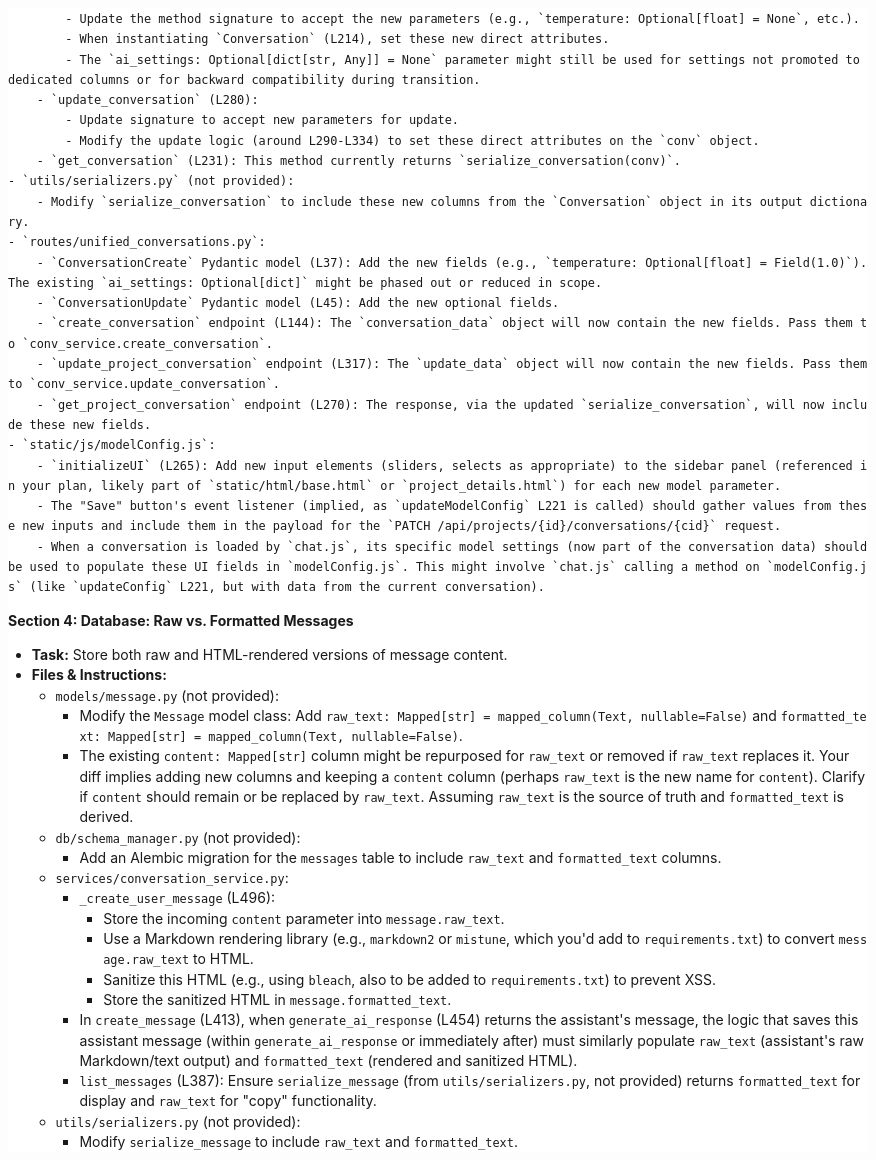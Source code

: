             - Update the method signature to accept the new parameters (e.g., `temperature: Optional[float] = None`, etc.).
            - When instantiating `Conversation` (L214), set these new direct attributes.
            - The `ai_settings: Optional[dict[str, Any]] = None` parameter might still be used for settings not promoted to dedicated columns or for backward compatibility during transition.
        - `update_conversation` (L280):
            - Update signature to accept new parameters for update.
            - Modify the update logic (around L290-L334) to set these direct attributes on the `conv` object.
        - `get_conversation` (L231): This method currently returns `serialize_conversation(conv)`.
    - `utils/serializers.py` (not provided):
        - Modify `serialize_conversation` to include these new columns from the `Conversation` object in its output dictionary.
    - `routes/unified_conversations.py`:
        - `ConversationCreate` Pydantic model (L37): Add the new fields (e.g., `temperature: Optional[float] = Field(1.0)`). The existing `ai_settings: Optional[dict]` might be phased out or reduced in scope.
        - `ConversationUpdate` Pydantic model (L45): Add the new optional fields.
        - `create_conversation` endpoint (L144): The `conversation_data` object will now contain the new fields. Pass them to `conv_service.create_conversation`.
        - `update_project_conversation` endpoint (L317): The `update_data` object will now contain the new fields. Pass them to `conv_service.update_conversation`.
        - `get_project_conversation` endpoint (L270): The response, via the updated `serialize_conversation`, will now include these new fields.
    - `static/js/modelConfig.js`:
        - `initializeUI` (L265): Add new input elements (sliders, selects as appropriate) to the sidebar panel (referenced in your plan, likely part of `static/html/base.html` or `project_details.html`) for each new model parameter.
        - The "Save" button's event listener (implied, as `updateModelConfig` L221 is called) should gather values from these new inputs and include them in the payload for the `PATCH /api/projects/{id}/conversations/{cid}` request.
        - When a conversation is loaded by `chat.js`, its specific model settings (now part of the conversation data) should be used to populate these UI fields in `modelConfig.js`. This might involve `chat.js` calling a method on `modelConfig.js` (like `updateConfig` L221, but with data from the current conversation).

**Section 4: Database: Raw vs. Formatted Messages**

- **Task:** Store both raw and HTML-rendered versions of message content.
- **Files & Instructions:**
    - `models/message.py` (not provided):
        - Modify the `Message` model class: Add `raw_text: Mapped[str] = mapped_column(Text, nullable=False)` and `formatted_text: Mapped[str] = mapped_column(Text, nullable=False)`.
        - The existing `content: Mapped[str]` column might be repurposed for `raw_text` or removed if `raw_text` replaces it. Your diff implies adding new columns and keeping a `content` column (perhaps `raw_text` is the new name for `content`). Clarify if `content` should remain or be replaced by `raw_text`. Assuming `raw_text` is the source of truth and `formatted_text` is derived.
    - `db/schema_manager.py` (not provided):
        - Add an Alembic migration for the `messages` table to include `raw_text` and `formatted_text` columns.
    - `services/conversation_service.py`:
        - `_create_user_message` (L496):
            - Store the incoming `content` parameter into `message.raw_text`.
            - Use a Markdown rendering library (e.g., `markdown2` or `mistune`, which you'd add to `requirements.txt`) to convert `message.raw_text` to HTML.
            - Sanitize this HTML (e.g., using `bleach`, also to be added to `requirements.txt`) to prevent XSS.
            - Store the sanitized HTML in `message.formatted_text`.
        - In `create_message` (L413), when `generate_ai_response` (L454) returns the assistant's message, the logic that saves this assistant message (within `generate_ai_response` or immediately after) must similarly populate `raw_text` (assistant's raw Markdown/text output) and `formatted_text` (rendered and sanitized HTML).
        - `list_messages` (L387): Ensure `serialize_message` (from `utils/serializers.py`, not provided) returns `formatted_text` for display and `raw_text` for "copy" functionality.
    - `utils/serializers.py` (not provided):
        - Modify `serialize_message` to include `raw_text` and `formatted_text`.